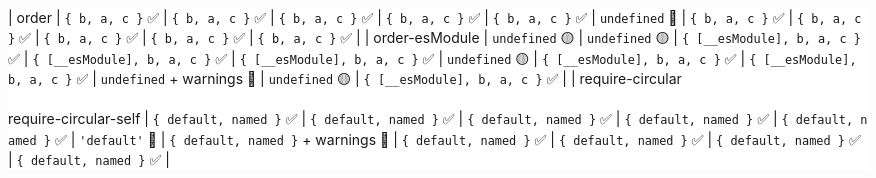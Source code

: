 | order                                                                                                                                                                                                                                                                                                                          | `{ b, a, c }` ✅                                                                                                            | `{ b, a, c }` ✅                                                                                                                                               | `{ b, a, c }` ✅                                                                                                                                               | `{ b, a, c }` ✅                                                                                                                                               | `{ b, a, c }` ✅                                            | `undefined` 💎       | `{ b, a, c }` ✅                                                                                                            | `{ b, a, c }` ✅                                                                                                                                               | `{ b, a, c }` ✅                                                                                                                                               | `{ b, a, c }` ✅                                                                                                                                               | `{ b, a, c }` ✅                                                                                                                                               |
| order-esModule                                                                                                                                                                                                                                                                                                                 | `undefined` 🟡                                                                                                              | `undefined` 🟡                                                                                                                                                 | `{ [__esModule], b, a, c }` ✅                                                                                                                                 | `{ [__esModule], b, a, c }` ✅                                                                                                                                 | `{ [__esModule], b, a, c }` ✅                              | `undefined` 🟡       | `{ [__esModule], b, a, c }` ✅                                                                                              | `{ [__esModule], b, a, c }` ✅                                                                                                                                 | `undefined` + warnings 💎                                                                                                                                      | `undefined` 🟡                                                                                                                                                 | `{ [__esModule], b, a, c }` ✅                                                                                                                                 |
| require-circular<br><br>require-circular-self                                                                                                                                                                                                                                                                                  | `{ default, named }` ✅                                                                                                     | `{ default, named }` ✅                                                                                                                                        | `{ default, named }` ✅                                                                                                                                        | `{ default, named }` ✅                                                                                                                                        | `{ default, named }` ✅                                     | `'default'` 💎       | `{ default, named }` + warnings 💎                                                                                          | `{ default, named }` ✅                                                                                                                                        | `{ default, named }` ✅                                                                                                                                        | `{ default, named }` ✅                                                                                                                                        | `{ default, named }` ✅                                                                                                                                        |